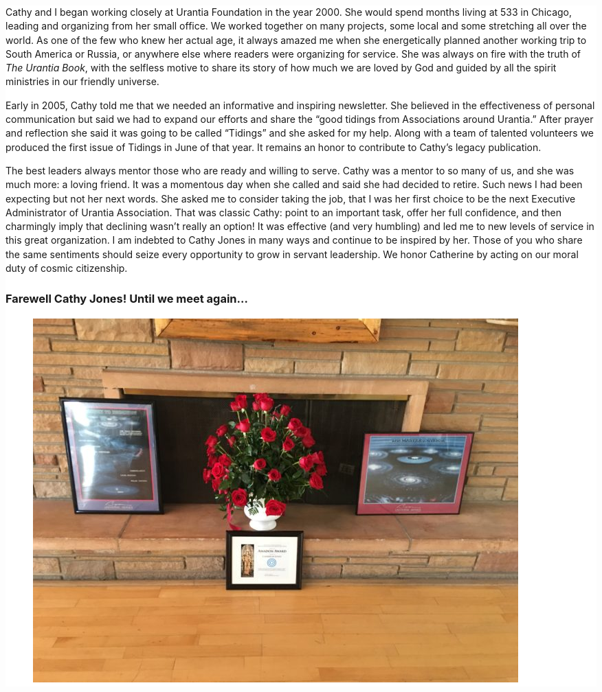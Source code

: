 Cathy and I began working closely at Urantia Foundation in the year 2000. She would spend months living at 533 in Chicago, leading and organizing from her small office. We worked together on many projects, some local and some stretching all over the world. As one of the few who knew her actual age, it always amazed me when she energetically planned another working trip to South America or Russia, or anywhere else where readers were organizing for service. She was always on fire with the truth of _The Urantia Book_, with the selfless motive to share its story of how much we are loved by God and guided by all the spirit ministries in our friendly universe.

Early in 2005, Cathy told me that we needed an informative and inspiring newsletter. She believed in the effectiveness of personal communication but said we had to expand our efforts and share the “good tidings from Associations around Urantia.” After prayer and reflection she said it was going to be called “Tidings” and she asked for my help. Along with a team of talented volunteers we produced the first issue of Tidings in June of that year. It remains an honor to contribute to Cathy’s legacy publication.

The best leaders always mentor those who are ready and willing to serve. Cathy was a mentor to so many of us, and she was much more: a loving friend. It was a momentous day when she called and said she had decided to retire. Such news I had been expecting but not her next words. She asked me to consider taking the job, that I was her first choice to be the next Executive Administrator of Urantia Association. That was classic Cathy: point to an important task, offer her full confidence, and then charmingly imply that declining wasn’t really an option! It was effective (and very humbling) and led me to new levels of service in this great organization. I am indebted to Cathy Jones in many ways and continue to be inspired by her. Those of you who share the same sentiments should seize every opportunity to grow in servant leadership. We honor Catherine by acting on our moral duty of cosmic citizenship.
<br style="clear:both;"/>

### Farewell Cathy Jones! Until we meet again…

<figure id="Figure_12" class="image urantiapedia">
<img src="/image/article/IUA_Tidings/Amadon-Award-706x530.jpg">
</figure>
